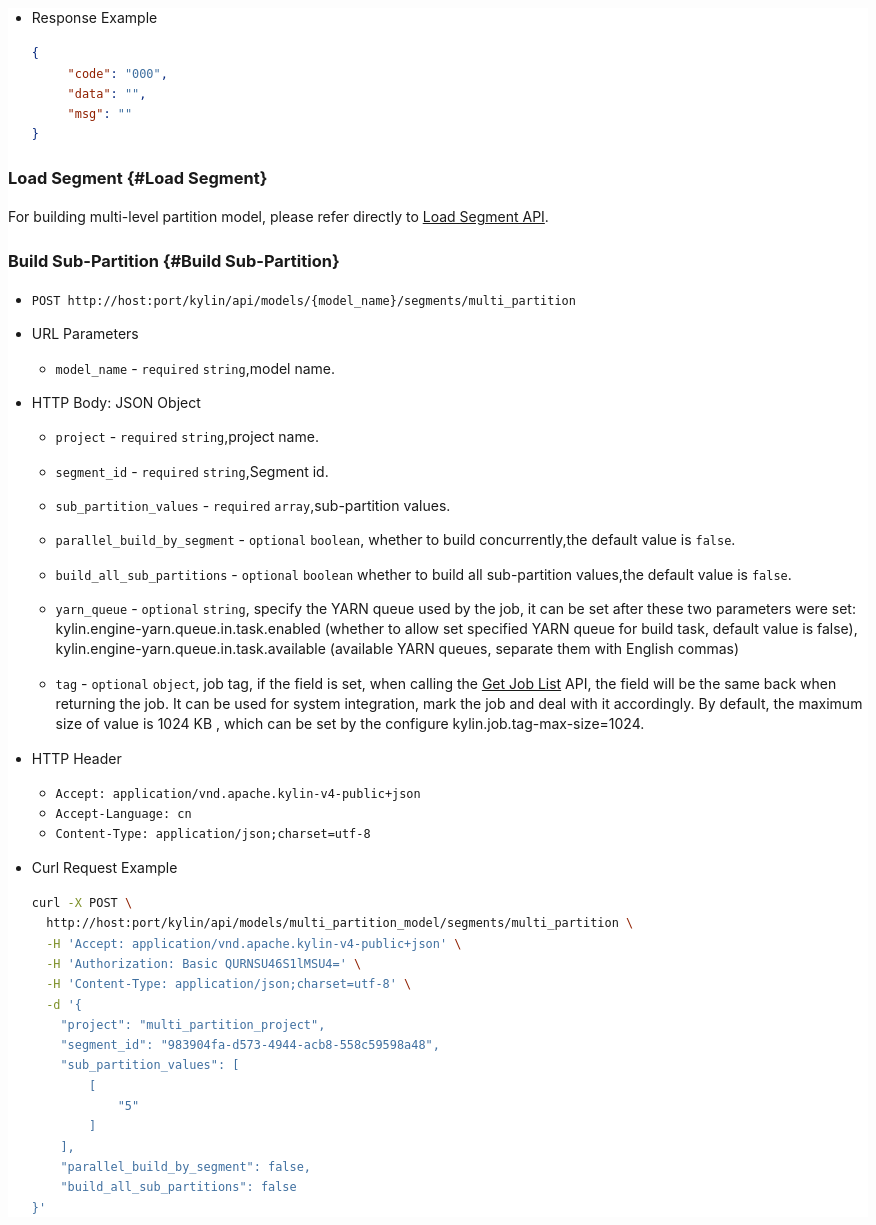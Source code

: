 - Response Example

  ```json
  {
       "code": "000",
       "data": "",
       "msg": ""
  }
  ```

### Load Segment {#Load Segment}
For building multi-level partition model, please refer directly to [Load Segment API](model_build_api.md).

### Build Sub-Partition {#Build Sub-Partition}

- `POST http://host:port/kylin/api/models/{model_name}/segments/multi_partition`

- URL Parameters
  
  - `model_name` - `required` `string`,model name.

- HTTP Body: JSON Object

  - `project` - `required` `string`,project name.
 
  - `segment_id` - `required` `string`,Segment id.
  
  - `sub_partition_values` - `required` `array`,sub-partition values.
  
  - `parallel_build_by_segment` - `optional` `boolean`, whether to build concurrently,the default value is `false`.
  
  - `build_all_sub_partitions` - `optional` `boolean` whether to build all sub-partition values,the default value is `false`.

  - `yarn_queue` - `optional` `string`, specify the YARN queue used by the job, it can be set after these two parameters were set: kylin.engine-yarn.queue.in.task.enabled (whether to allow set specified YARN queue for build task, default value is false), kylin.engine-yarn.queue.in.task.available (available YARN queues, separate them with English commas)

  - `tag` - `optional` `object`, job tag, if the field is set, when calling the [Get Job List](../job_api.md) API, the field will be the same back when returning the job. It can be used for system integration, mark the job and deal with it accordingly. By default, the maximum size of value is 1024 KB , which can  be set by the configure kylin.job.tag-max-size=1024.

- HTTP Header

  - `Accept: application/vnd.apache.kylin-v4-public+json`
  - `Accept-Language: cn`
  - `Content-Type: application/json;charset=utf-8`

- Curl Request Example
  
  ```sh
  curl -X POST \
    http://host:port/kylin/api/models/multi_partition_model/segments/multi_partition \
    -H 'Accept: application/vnd.apache.kylin-v4-public+json' \
    -H 'Authorization: Basic QURNSU46S1lMSU4=' \
    -H 'Content-Type: application/json;charset=utf-8' \
    -d '{
      "project": "multi_partition_project",
      "segment_id": "983904fa-d573-4944-acb8-558c59598a48",
      "sub_partition_values": [
          [
              "5"
          ]
      ],
      "parallel_build_by_segment": false,
      "build_all_sub_partitions": false
  }'
  ```